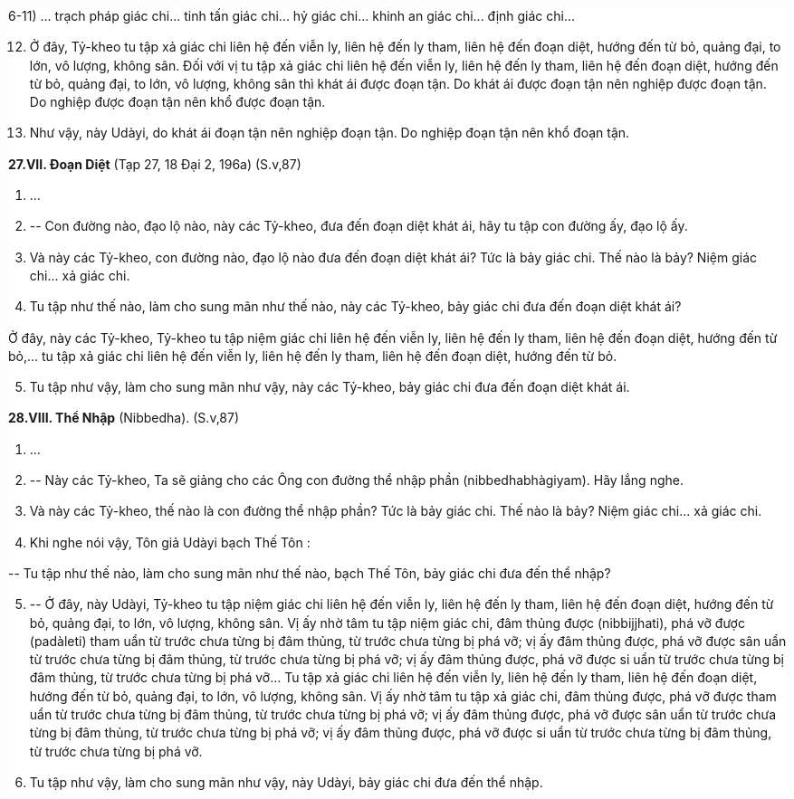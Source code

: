 6-11) ... trạch pháp giác chi... tinh tấn giác chi... hỷ giác chi... khinh an giác chi... định giác chi...

12) Ở đây, Tỷ-kheo tu tập xả giác chi liên hệ đến viễn ly, liên hệ đến ly tham, liên hệ đến đoạn diệt, hướng đến từ bỏ, quảng đại, to lớn, vô lượng, không sân. Ðối với vị tu tập xả giác chi liên hệ đến viễn ly, liên hệ đến ly tham, liên hệ đến đoạn diệt, hướng đến từ bỏ, quảng đại, to lớn, vô lượng, không sân thì khát ái được đoạn tận. Do khát ái được đoạn tận nên nghiệp được đoạn tận. Do nghiệp được đoạn tận nên khổ được đoạn tận.

13) Như vậy, này Udàyi, do khát ái đoạn tận nên nghiệp đoạn tận. Do nghiệp đoạn tận nên khổ đoạn tận.

**27.VII. Ðoạn Diệt** (Tạp 27, 18 Ðại 2, 196a) (S.v,87)

1) ...

2) -- Con đường nào, đạo lộ nào, này các Tỷ-kheo, đưa đến đoạn diệt khát ái, hãy tu tập con đường ấy, đạo lộ ấy.

3) Và này các Tỷ-kheo, con đường nào, đạo lộ nào đưa đến đoạn diệt khát ái? Tức là bảy giác chi. Thế nào là bảy? Niệm giác chi... xả giác chi.

4) Tu tập như thế nào, làm cho sung mãn như thế nào, này các Tỷ-kheo, bảy giác chi đưa đến đoạn diệt khát ái?

Ở đây, này các Tỷ-kheo, Tỷ-kheo tu tập niệm giác chi liên hệ đến viễn ly, liên hệ đến ly tham, liên hệ đến đoạn diệt, hướng đến từ bỏ,... tu tập xả giác chi liên hệ đến viễn ly, liên hệ đến ly tham, liên hệ đến đoạn diệt, hướng đến từ bỏ.

5) Tu tập như vậy, làm cho sung mãn như vậy, này các Tỷ-kheo, bảy giác chi đưa đến đoạn diệt khát ái.

**28.VIII. Thể Nhập** (Nibbedha). (S.v,87)

1) ...

2) -- Này các Tỷ-kheo, Ta sẽ giảng cho các Ông con đường thể nhập phần (nibbedhabhàgiyam). Hãy lắng nghe.

3) Và này các Tỷ-kheo, thế nào là con đường thể nhập phần? Tức là bảy giác chi. Thế nào là bảy? Niệm giác chi... xả giác chi.

4) Khi nghe nói vậy, Tôn giả Udàyi bạch Thế Tôn :

-- Tu tập như thế nào, làm cho sung mãn như thế nào, bạch Thế Tôn, bảy giác chi đưa đến thể nhập?

5) -- Ở đây, này Udàyi, Tỷ-kheo tu tập niệm giác chi liên hệ đến viễn ly, liên hệ đến ly tham, liên hệ đến đoạn diệt, hướng đến từ bỏ, quảng đại, to lớn, vô lượng, không sân. Vị ấy nhờ tâm tu tập niệm giác chi, đâm thủng được (nibbijjhati), phá vỡ được (padàleti) tham uẩn từ trước chưa từng bị đâm thủng, từ trước chưa từng bị phá vỡ; vị ấy đâm thủng được, phá vỡ được sân uẩn từ trước chưa từng bị đâm thủng, từ trước chưa từng bị phá vỡ; vị ấy đâm thủng được, phá vỡ được si uẩn từ trước chưa từng bị đâm thủng, từ trước chưa từng bị phá vỡ... Tu tập xả giác chi liên hệ đến viễn ly, liên hệ đến ly tham, liên hệ đến đoạn diệt, hướng đến từ bỏ, quảng đại, to lớn, vô lượng, không sân. Vị ấy nhờ tâm tu tập xả giác chi, đâm thủng được, phá vỡ được tham uẩn từ trước chưa từng bị đâm thủng, từ trước chưa từng bị phá vỡ; vị ấy đâm thủng được, phá vỡ được sân uẩn từ trước chưa từng bị đâm thủng, từ trước chưa từng bị phá vỡ; vị ấy đâm thủng được, phá vỡ được si uẩn từ trước chưa từng bị đâm thủng, từ trước chưa từng bị phá vỡ.

6) Tu tập như vậy, làm cho sung mãn như vậy, này Udàyi, bảy giác chi đưa đến thể nhập.
